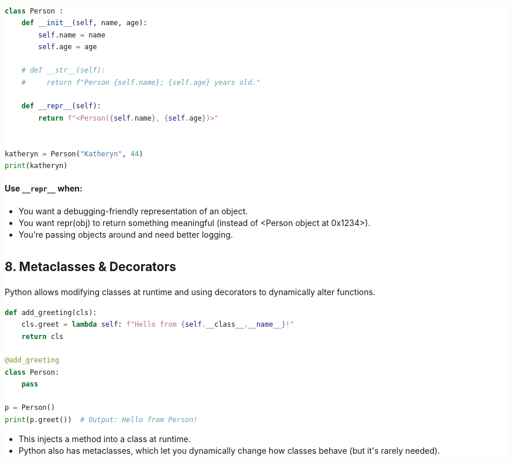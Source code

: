 ```python
class Person :
    def __init__(self, name, age):
        self.name = name
        self.age = age

    # def __str__(self):
    #     return f"Person {self.name}; {self.age} years old."
    
    def __repr__(self):
        return f"<Person({self.name}, {self.age})>"
    

katheryn = Person("Katheryn", 44)
print(katheryn)
```

#### Use `__repr__` when:
- You want a debugging-friendly representation of an object.
- You want repr(obj) to return something meaningful (instead of <Person object at 0x1234>).
- You’re passing objects around and need better logging.

## 8. Metaclasses & Decorators

Python allows modifying classes at runtime and using decorators to dynamically alter functions.

```python
def add_greeting(cls):
    cls.greet = lambda self: f"Hello from {self.__class__.__name__}!"
    return cls

@add_greeting
class Person:
    pass

p = Person()
print(p.greet())  # Output: Hello from Person!
```

- This injects a method into a class at runtime.
- Python also has metaclasses, which let you dynamically change how classes behave (but it's rarely needed).
